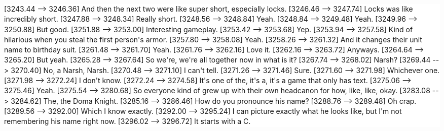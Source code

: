 [3243.44 --> 3246.36]  And then the next two were like super short, especially locks.
[3246.46 --> 3247.74]  Locks was like incredibly short.
[3247.88 --> 3248.34]  Really short.
[3248.56 --> 3248.84]  Yeah.
[3248.84 --> 3249.48]  Yeah.
[3249.96 --> 3250.88]  But good.
[3251.88 --> 3253.00]  Interesting gameplay.
[3253.42 --> 3253.68]  Yep.
[3253.94 --> 3257.58]  Kind of hilarious when you steal the first person's armor.
[3257.80 --> 3258.08]  Yeah.
[3258.26 --> 3261.32]  And it changes their unit name to birthday suit.
[3261.48 --> 3261.70]  Yeah.
[3261.76 --> 3262.16]  Love it.
[3262.16 --> 3263.72]  Anyways.
[3264.64 --> 3265.20]  But yeah.
[3265.28 --> 3267.64]  So we're, we're all together now in what is it?
[3267.74 --> 3268.02]  Narsh?
[3269.44 --> 3270.40]  No, a Narsh, Narsh.
[3270.48 --> 3271.10]  I can't tell.
[3271.26 --> 3271.46]  Sure.
[3271.60 --> 3271.98]  Whichever one.
[3271.98 --> 3272.24]  I don't know.
[3272.24 --> 3274.58]  It's one of the, it's a, it's a game that only has text.
[3275.06 --> 3275.46]  Yeah.
[3275.54 --> 3280.68]  So everyone kind of grew up with their own headcanon for how, like, like, okay.
[3283.08 --> 3284.62]  The, the Doma Knight.
[3285.16 --> 3286.46]  How do you pronounce his name?
[3288.76 --> 3289.48]  Oh crap.
[3289.56 --> 3292.00]  Which I know exactly.
[3292.00 --> 3295.24]  I can picture exactly what he looks like, but I'm not remembering his name right now.
[3296.02 --> 3296.72]  It starts with a C.
